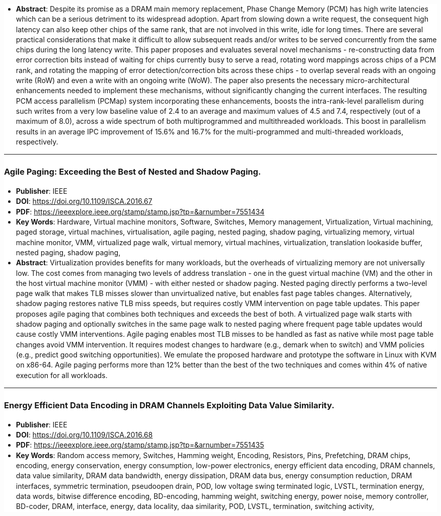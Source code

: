 * **Abstract**: Despite its promise as a DRAM main memory replacement, Phase Change Memory (PCM) has high write latencies which can be a serious detriment to its widespread adoption. Apart from slowing down a write request, the consequent high latency can also keep other chips of the same rank, that are not involved in this write, idle for long times. There are several practical considerations that make it difficult to allow subsequent reads and/or writes to be served concurrently from the same chips during the long latency write. This paper proposes and evaluates several novel mechanisms - re-constructing data from error correction bits instead of waiting for chips currently busy to serve a read, rotating word mappings across chips of a PCM rank, and rotating the mapping of error detection/correction bits across these chips - to overlap several reads with an ongoing write (RoW) and even a write with an ongoing write (WoW). The paper also presents the necessary micro-architectural enhancements needed to implement these mechanisms, without significantly changing the current interfaces. The resulting PCM access parallelism (PCMap) system incorporating these enhancements, boosts the intra-rank-level parallelism during such writes from a very low baseline value of 2.4 to an average and maximum values of 4.5 and 7.4, respectively (out of a maximum of 8.0), across a wide spectrum of both multiprogrammed and multithreaded workloads. This boost in parallelism results in an average IPC improvement of 15.6% and 16.7% for the multi-programmed and multi-threaded workloads, respectively.

---
### Agile Paging: Exceeding the Best of Nested and Shadow Paging.
* **Publisher**: IEEE
* **DOI**: https://doi.org/10.1109/ISCA.2016.67
* **PDF**: https://ieeexplore.ieee.org/stamp/stamp.jsp?tp=&arnumber=7551434
* **Key Words**: Hardware, Virtual machine monitors, Software, Switches, Memory management, Virtualization, Virtual machining, paged storage, virtual machines, virtualisation, agile paging, nested paging, shadow paging, virtualizing memory, virtual machine monitor, VMM, virtualized page walk, virtual memory, virtual machines, virtualization, translation lookaside buffer, nested paging, shadow paging, 
* **Abstract**: Virtualization provides benefits for many workloads, but the overheads of virtualizing memory are not universally low. The cost comes from managing two levels of address translation - one in the guest virtual machine (VM) and the other in the host virtual machine monitor (VMM) - with either nested or shadow paging. Nested paging directly performs a two-level page walk that makes TLB misses slower than unvirtualized native, but enables fast page tables changes. Alternatively, shadow paging restores native TLB miss speeds, but requires costly VMM intervention on page table updates. This paper proposes agile paging that combines both techniques and exceeds the best of both. A virtualized page walk starts with shadow paging and optionally switches in the same page walk to nested paging where frequent page table updates would cause costly VMM interventions. Agile paging enables most TLB misses to be handled as fast as native while most page table changes avoid VMM intervention. It requires modest changes to hardware (e.g., demark when to switch) and VMM policies (e.g., predict good switching opportunities). We emulate the proposed hardware and prototype the software in Linux with KVM on x86-64. Agile paging performs more than 12% better than the best of the two techniques and comes within 4% of native execution for all workloads.

---
### Energy Efficient Data Encoding in DRAM Channels Exploiting Data Value Similarity.
* **Publisher**: IEEE
* **DOI**: https://doi.org/10.1109/ISCA.2016.68
* **PDF**: https://ieeexplore.ieee.org/stamp/stamp.jsp?tp=&arnumber=7551435
* **Key Words**: Random access memory, Switches, Hamming weight, Encoding, Resistors, Pins, Prefetching, DRAM chips, encoding, energy conservation, energy consumption, low-power electronics, energy efficient data encoding, DRAM channels, data value similarity, DRAM data bandwidth, energy dissipation, DRAM data bus, energy consumption reduction, DRAM interfaces, symmetric termination, pseudoopen drain, POD, low voltage swing terminated logic, LVSTL, termination energy, data words, bitwise difference encoding, BD-encoding, hamming weight, switching energy, power noise, memory controller, BD-coder, DRAM, interface, energy, data locality, daa similarity, POD, LVSTL, termination, switching activity, 